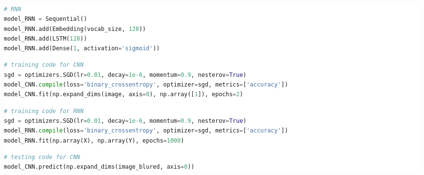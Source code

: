 ```python
# RNN
model_RNN = Sequential()
model_RNN.add(Embedding(vocab_size, 128))
model_RNN.add(LSTM(128))
model_RNN.add(Dense(1, activation='sigmoid'))
```

```python
# training code for CNN
sgd = optimizers.SGD(lr=0.01, decay=1e-6, momentum=0.9, nesterov=True)
model_CNN.compile(loss='binary_crossentropy', optimizer=sgd, metrics=['accuracy'])
model_CNN.fit(np.expand_dims(image, axis=0), np.array([1]), epochs=2)
```

```python
# training code for RNN
sgd = optimizers.SGD(lr=0.01, decay=1e-6, momentum=0.9, nesterov=True)
model_RNN.compile(loss='binary_crossentropy', optimizer=sgd, metrics=['accuracy'])
model_RNN.fit(np.array(X), np.array(Y), epochs=1000)
```

```python
# testing code for CNN
model_CNN.predict(np.expand_dims(image_blured, axis=0))
```


